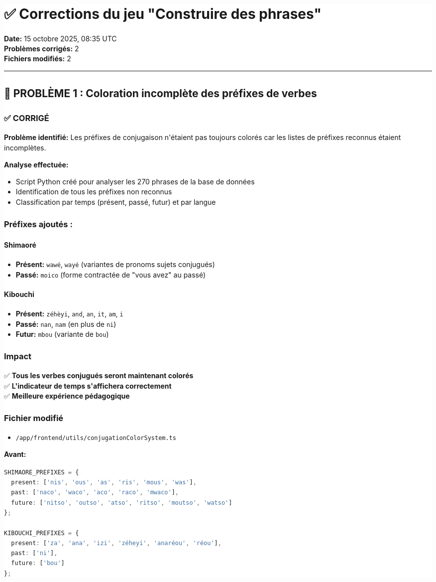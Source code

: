 # ✅ Corrections du jeu "Construire des phrases"

**Date:** 15 octobre 2025, 08:35 UTC  
**Problèmes corrigés:** 2  
**Fichiers modifiés:** 2

---

## 🎨 PROBLÈME 1 : Coloration incomplète des préfixes de verbes

### ✅ CORRIGÉ

**Problème identifié:**
Les préfixes de conjugaison n'étaient pas toujours colorés car les listes de préfixes reconnus étaient incomplètes.

**Analyse effectuée:**
- Script Python créé pour analyser les 270 phrases de la base de données
- Identification de tous les préfixes non reconnus
- Classification par temps (présent, passé, futur) et par langue

### Préfixes ajoutés :

#### Shimaoré
- **Présent:** `wawé`, `wayé` (variantes de pronoms sujets conjugués)
- **Passé:** `moico` (forme contractée de "vous avez" au passé)

#### Kibouchi
- **Présent:** `zéhèyi`, `and`, `an`, `it`, `am`, `i`
- **Passé:** `nan`, `nam` (en plus de `ni`)
- **Futur:** `mbou` (variante de `bou`)

### Impact
✅ **Tous les verbes conjugués seront maintenant colorés**  
✅ **L'indicateur de temps s'affichera correctement**  
✅ **Meilleure expérience pédagogique**

### Fichier modifié
- `/app/frontend/utils/conjugationColorSystem.ts`

**Avant:**
```typescript
SHIMAORE_PREFIXES = {
  present: ['nis', 'ous', 'as', 'ris', 'mous', 'was'],
  past: ['naco', 'waco', 'aco', 'raco', 'mwaco'],
  future: ['nitso', 'outso', 'atso', 'ritso', 'moutso', 'watso']
};

KIBOUCHI_PREFIXES = {
  present: ['za', 'ana', 'izi', 'zéheyi', 'anaréou', 'réou'],
  past: ['ni'],
  future: ['bou']
};
```
